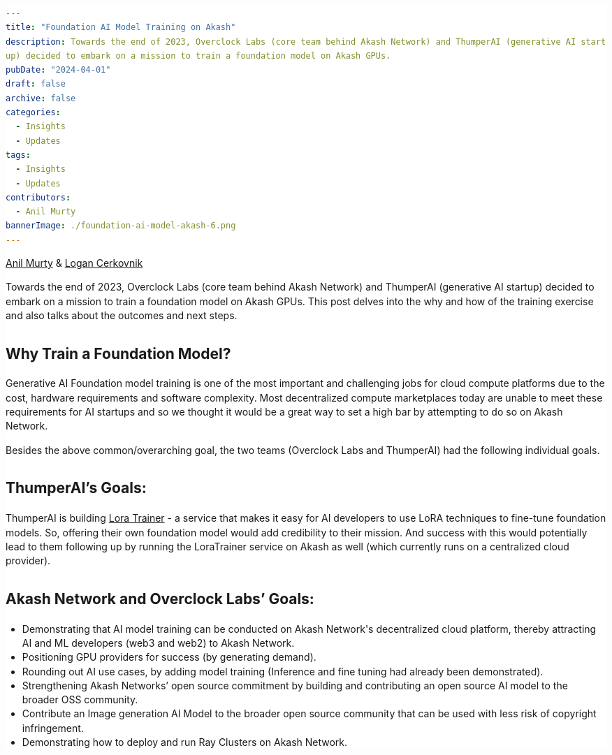 ```yaml
---
title: "Foundation AI Model Training on Akash"
description: Towards the end of 2023, Overclock Labs (core team behind Akash Network) and ThumperAI (generative AI startup) decided to embark on a mission to train a foundation model on Akash GPUs.
pubDate: "2024-04-01"
draft: false
archive: false
categories:
  - Insights
  - Updates
tags:
  - Insights
  - Updates
contributors:
  - Anil Murty
bannerImage: ./foundation-ai-model-akash-6.png
---
```

[Anil Murty](https://twitter.com/_Anil_Murty_) & [Logan Cerkovnik](https://www.linkedin.com/in/logancerkovnik/)

Towards the end of 2023, Overclock Labs (core team behind Akash Network) and ThumperAI (generative AI startup) decided to embark on a mission to train a foundation model on Akash GPUs. This post delves into the why and how of the training exercise and also talks about the outcomes and next steps.

## Why Train a Foundation Model? 
Generative AI Foundation model training is one of the most important and challenging jobs for cloud compute platforms due to the cost, hardware requirements and software complexity.  Most decentralized compute marketplaces today are unable to meet these requirements for AI startups and so we thought it would be a great way to set a high bar by attempting to do so on Akash Network.

Besides the above common/overarching goal, the two teams (Overclock Labs and ThumperAI) had the following individual goals.

## ThumperAI’s Goals:
ThumperAI is building [Lora Trainer](https://loratrainer.com/) - a service that makes it easy for AI developers to use LoRA techniques to fine-tune foundation models. So, offering their own foundation model would add credibility to their mission. And success with this would potentially lead to them following up by running the LoraTrainer service on Akash as well (which currently runs on a centralized cloud provider).

## Akash Network and Overclock Labs’ Goals:
- Demonstrating that AI model training can be conducted on Akash Network's decentralized cloud platform, thereby attracting AI and ML developers (web3 and web2) to Akash Network.
- Positioning GPU providers for success (by generating demand).
- Rounding out AI use cases, by adding model training (Inference and fine tuning had already been demonstrated).
- Strengthening Akash Networks’ open source commitment by building and contributing an open source AI model to the broader OSS community.
- Contribute an Image generation AI Model to the broader open source community that can be used with less risk of copyright infringement.
- Demonstrating how to deploy and run Ray Clusters on Akash Network.
